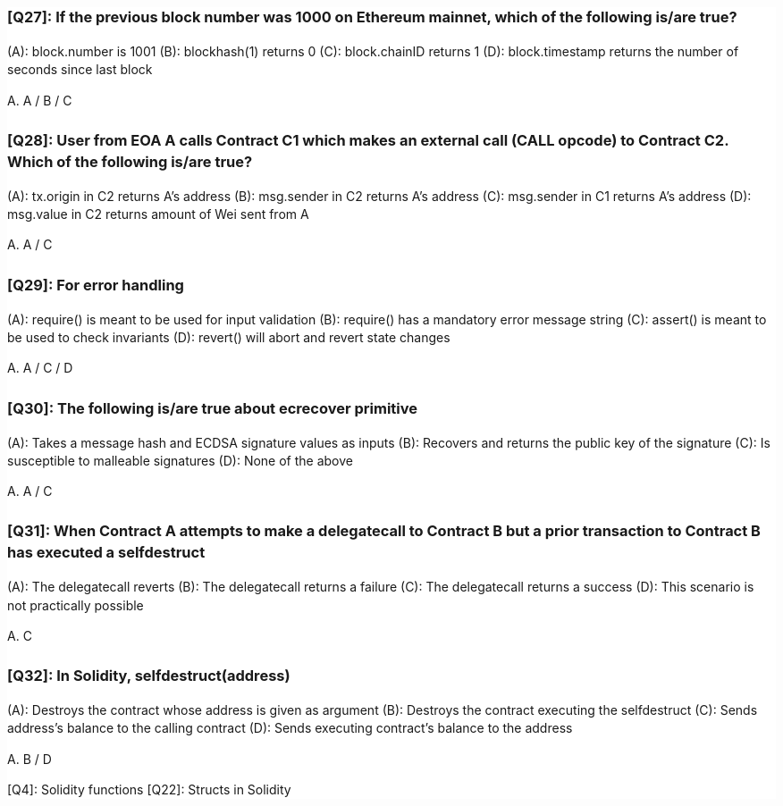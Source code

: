 ### [Q27]: If the previous block number was 1000 on Ethereum mainnet, which of the following is/are true?
(A): block.number is 1001
(B): blockhash(1) returns 0
(C): block.chainID returns 1
(D): block.timestamp returns the number of seconds since last block

A. A / B / C

### [Q28]: User from EOA A calls Contract C1 which makes an external call (CALL opcode) to Contract C2. Which of the following is/are true?
(A): tx.origin in C2 returns A’s address
(B): msg.sender in C2 returns A’s address
(C): msg.sender in C1 returns A’s address
(D): msg.value in C2 returns amount of Wei sent from A

A. A / C

### [Q29]: For error handling
(A): require() is meant to be used for input validation
(B): require() has a mandatory error message string
(C): assert() is meant to be used to check invariants
(D): revert() will abort and revert state changes

A. A / C / D

### [Q30]: The following is/are true about ecrecover primitive
(A): Takes a message hash and ECDSA signature values as inputs
(B): Recovers and returns the public key of the signature
(C): Is susceptible to malleable signatures
(D): None of the above

A. A / C

### [Q31]: When Contract A attempts to make a delegatecall to Contract B but a prior transaction to Contract B has executed a selfdestruct
(A): The delegatecall reverts
(B): The delegatecall returns a failure
(C): The delegatecall returns a success
(D): This scenario is not practically possible

A. C

### [Q32]: In Solidity, selfdestruct(address)
(A): Destroys the contract whose address is given as argument
(B): Destroys the contract executing the selfdestruct
(C): Sends address’s balance to the calling contract
(D): Sends executing contract’s balance to the address

A. B / D

[Q4]: Solidity functions
[Q22]: Structs in Solidity